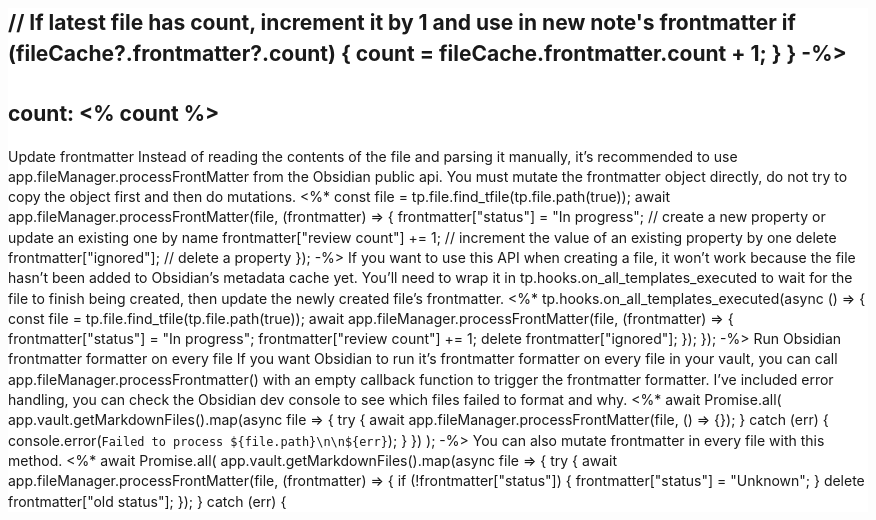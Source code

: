   // If latest file has count, increment it by 1 and use in new note's frontmatter
  if (fileCache?.frontmatter?.count) {
    count = fileCache.frontmatter.count + 1;
  }
}
-%>
---
count: <% count %>
---
Update frontmatter
Instead of reading the contents of the file and parsing it manually, it’s recommended to use app.fileManager.processFrontMatter from the Obsidian public api.
You must mutate the frontmatter object directly, do not try to copy the object first and then do mutations.
<%*
const file = tp.file.find_tfile(tp.file.path(true));
await app.fileManager.processFrontMatter(file, (frontmatter) => {
  frontmatter["status"] = "In progress"; // create a new property or update an existing one by name
  frontmatter["review count"] += 1; // increment the value of an existing property by one
  delete frontmatter["ignored"]; // delete a property
});
-%>
If you want to use this API when creating a file, it won’t work because the file hasn’t been added to Obsidian’s metadata cache yet. You’ll need to wrap it in tp.hooks.on_all_templates_executed to wait for the file to finish being created, then update the newly created file’s frontmatter.
<%*
tp.hooks.on_all_templates_executed(async () => {
  const file = tp.file.find_tfile(tp.file.path(true));
  await app.fileManager.processFrontMatter(file, (frontmatter) => {
    frontmatter["status"] = "In progress";
    frontmatter["review count"] += 1;
    delete frontmatter["ignored"];
  });
});
-%>
Run Obsidian frontmatter formatter on every file
If you want Obsidian to run it’s frontmatter formatter on every file in your vault, you can call app.fileManager.processFrontmatter() with an empty callback function to trigger the frontmatter formatter. I’ve included error handling, you can check the Obsidian dev console to see which files failed to format and why.
<%*
await Promise.all(
  app.vault.getMarkdownFiles().map(async file => {
    try {
      await app.fileManager.processFrontMatter(file, () => {});
    } catch (err) {
      console.error(`Failed to process ${file.path}\n\n${err}`);
    }
  })
);
-%>
You can also mutate frontmatter in every file with this method.
<%*
await Promise.all(
  app.vault.getMarkdownFiles().map(async file => {
    try {
      await app.fileManager.processFrontMatter(file, (frontmatter) => {
        if (!frontmatter["status"]) {
          frontmatter["status"] = "Unknown";
        }
        delete frontmatter["old status"];
      });
    } catch (err) {